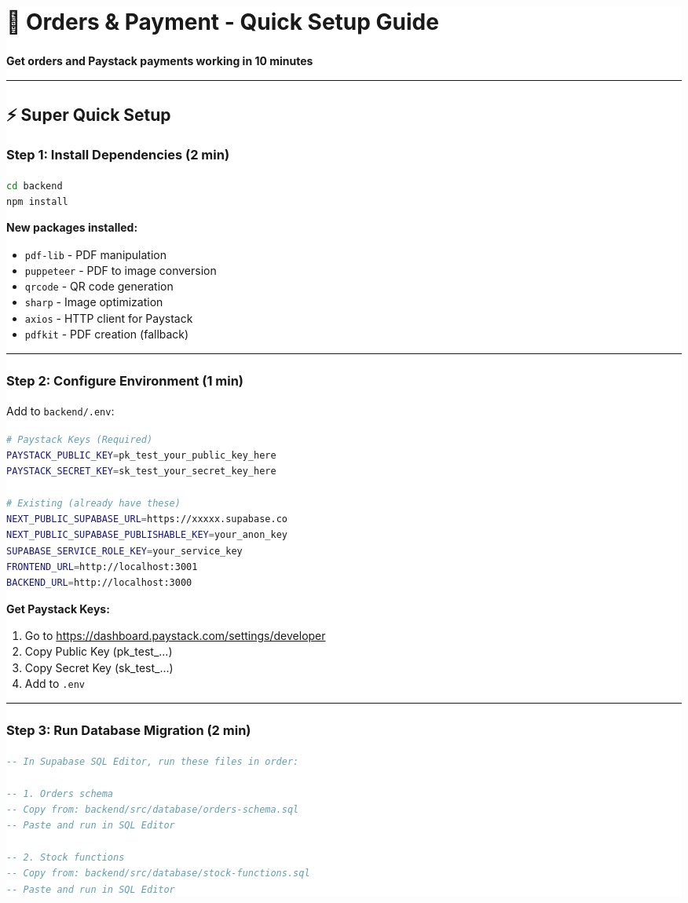 # 🚀 Orders & Payment - Quick Setup Guide

**Get orders and Paystack payments working in 10 minutes**

---

## ⚡ Super Quick Setup

### Step 1: Install Dependencies (2 min)

```bash
cd backend
npm install
```

**New packages installed:**
- `pdf-lib` - PDF manipulation
- `puppeteer` - PDF to image conversion
- `qrcode` - QR code generation
- `sharp` - Image optimization
- `axios` - HTTP client for Paystack
- `pdfkit` - PDF creation (fallback)

---

### Step 2: Configure Environment (1 min)

Add to `backend/.env`:

```bash
# Paystack Keys (Required)
PAYSTACK_PUBLIC_KEY=pk_test_your_public_key_here
PAYSTACK_SECRET_KEY=sk_test_your_secret_key_here

# Existing (already have these)
NEXT_PUBLIC_SUPABASE_URL=https://xxxxx.supabase.co
NEXT_PUBLIC_SUPABASE_PUBLISHABLE_KEY=your_anon_key
SUPABASE_SERVICE_ROLE_KEY=your_service_key
FRONTEND_URL=http://localhost:3001
BACKEND_URL=http://localhost:3000
```

**Get Paystack Keys:**
1. Go to https://dashboard.paystack.com/settings/developer
2. Copy Public Key (pk_test_...)
3. Copy Secret Key (sk_test_...)
4. Add to `.env`

---

### Step 3: Run Database Migration (2 min)

```sql
-- In Supabase SQL Editor, run these files in order:

-- 1. Orders schema
-- Copy from: backend/src/database/orders-schema.sql
-- Paste and run in SQL Editor

-- 2. Stock functions
-- Copy from: backend/src/database/stock-functions.sql
-- Paste and run in SQL Editor
```
